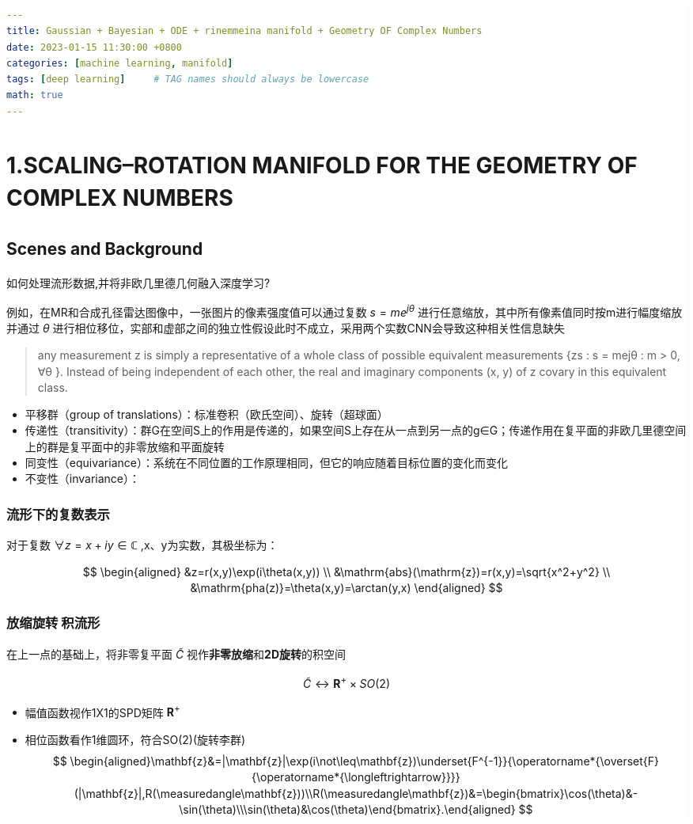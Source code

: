 ```yaml
---
title: Gaussian + Bayesian + ODE + rinemmeina manifold + Geometry OF Complex Numbers
date: 2023-01-15 11:30:00 +0800
categories: [machine learning, manifold]
tags: [deep learning]     # TAG names should always be lowercase
math: true
---
```

<script type="text/javascript" async
  src="https://cdnjs.cloudflare.com/ajax/libs/mathjax/2.7.7/MathJax.js?config=TeX-MML-AM_CHTML">
</script>
# 1.SCALING–ROTATION MANIFOLD FOR THE GEOMETRY OF COMPLEX NUMBERS

## Scenes and Background
如何处理流形数据,并将非欧几里德几何融入深度学习?

例如，在MR和合成孔径雷达图像中，一张图片的像素强度值可以通过复数 $s=me^{j\theta}$ 进行任意缩放，其中所有像素值同时按m进行幅度缩放并通过 $\theta$ 进行相位移位，实部和虚部之间的独立性假设此时不成立，采用两个实数CNN会导致这种相关性信息缺失

> any measurement z is simply a representative of a whole class of possible equivalent measurements {zs : s = mejθ : m > 0, ∀θ }. Instead of being independent of each other, the real and imaginary components (x, y) of z covary in this equivalent class.

- 平移群（group of translations）：标准卷积（欧氏空间）、旋转（超球面）
- 传递性（transitivity）：群G在空间S上的作用是传递的，如果空间S上存在从一点到另一点的g∈G；传递作用在复平面的非欧几里德空间上的群是复平面中的非零放缩和平面旋转
- 同变性（equivariance）：系统在不同位置的工作原理相同，但它的响应随着目标位置的变化而变化 
- 不变性（invariance）：

### 流形下的复数表示

对于复数 $\forall z=x+iy \in \mathbb{C}$ ,x、y为实数，其极坐标为：

$$
\begin{aligned}
&z=r(x,y)\exp(i\theta(x,y)) \\
&\mathrm{abs}(\mathrm{z})=r(x,y)=\sqrt{x^2+y^2} \\
&\mathrm{pha(z)}=\theta(x,y)=\arctan(y,x)
\end{aligned}
$$

### 放缩旋转 积流形
在上一点的基础上，将非零复平面 $\tilde{C}$ 视作**非零放缩**和**2D旋转**的积空间

$$
\tilde{C} \leftrightarrow \mathbf{R}^+ \times SO(2)
$$

- 幅值函数视作1X1的SPD矩阵 $\mathbf{R}^+$ 

- 相位函数看作1维圆环，符合SO(2)(旋转李群)
$$
\begin{aligned}\mathbf{z}&=|\mathbf{z}|\exp(i\not\leq\mathbf{z})\underset{F^{-1}}{\operatorname*{\overset{F}{\operatorname*{\longleftrightarrow}}}}(|\mathbf{z}|,R(\measuredangle\mathbf{z}))\\R(\measuredangle\mathbf{z})&=\begin{bmatrix}\cos(\theta)&-\sin(\theta)\\\sin(\theta)&\cos(\theta)\end{bmatrix}.\end{aligned}
$$
